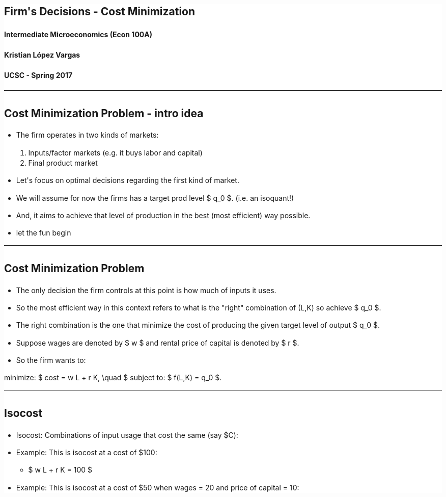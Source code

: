 
## Firm's Decisions - Cost Minimization

#### Intermediate Microeconomics (Econ 100A)

#### Kristian López Vargas

#### UCSC - Spring 2017


------

## Cost Minimization Problem - intro idea
 
* The firm operates in two kinds of markets:
    1. Inputs/factor markets (e.g. it buys labor and capital)
    2. Final product market

* Let's focus on optimal decisions regarding the first kind of market.
    
* We will assume for now the firms has a target prod level $ q_0 $. (i.e. an isoquant!)

* And, it aims to achieve that level of production in the best (most efficient) way possible.
  
* let the fun begin

------
    
## Cost Minimization Problem

* The only decision the firm controls at this point is how much of inputs it uses.  

* So the most efficient way in this context refers to what is the "right" combination of (L,K) so achieve $ q_0 $.  

* The right combination is the one that minimize the cost of producing the given target level of output $ q_0 $.

* Suppose wages are denoted by  $ w $ and rental price of capital is denoted by $ r $. 

* So the firm wants to: 


minimize: $ cost = w L + r K, \\quad $ subject to: $ f(L,K) = q_0 $.
 
------

## Isocost 

* Isocost: Combinations of input usage that cost the same (say $C):

* Example: This is isocost at a cost of $100:

    * $ w L + r K = 100 $

* Example: This is isocost at a cost of $50 when wages = 20 and price of capital = 10:
